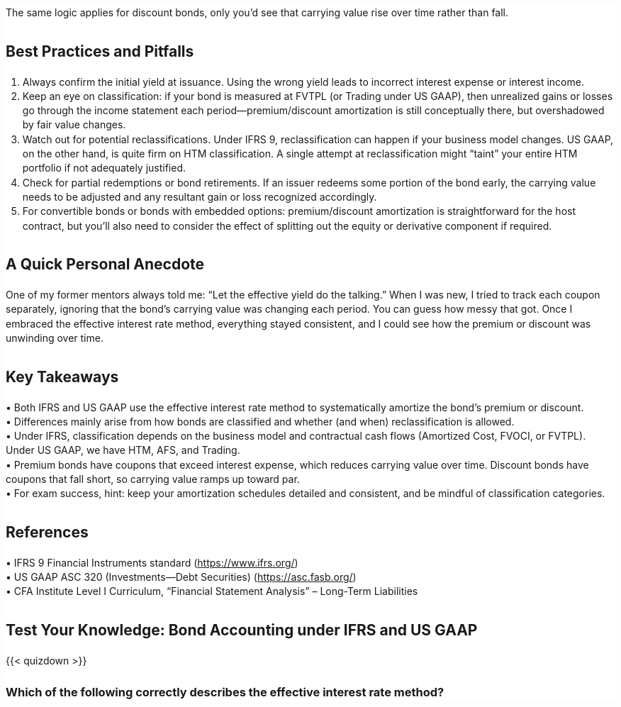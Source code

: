 The same logic applies for discount bonds, only you’d see that carrying value rise over time rather than fall.

## Best Practices and Pitfalls
1. Always confirm the initial yield at issuance. Using the wrong yield leads to incorrect interest expense or interest income.  
2. Keep an eye on classification: if your bond is measured at FVTPL (or Trading under US GAAP), then unrealized gains or losses go through the income statement each period—premium/discount amortization is still conceptually there, but overshadowed by fair value changes.  
3. Watch out for potential reclassifications. Under IFRS 9, reclassification can happen if your business model changes. US GAAP, on the other hand, is quite firm on HTM classification. A single attempt at reclassification might “taint” your entire HTM portfolio if not adequately justified.  
4. Check for partial redemptions or bond retirements. If an issuer redeems some portion of the bond early, the carrying value needs to be adjusted and any resultant gain or loss recognized accordingly.  
5. For convertible bonds or bonds with embedded options: premium/discount amortization is straightforward for the host contract, but you’ll also need to consider the effect of splitting out the equity or derivative component if required.  

## A Quick Personal Anecdote
One of my former mentors always told me: “Let the effective yield do the talking.” When I was new, I tried to track each coupon separately, ignoring that the bond’s carrying value was changing each period. You can guess how messy that got. Once I embraced the effective interest rate method, everything stayed consistent, and I could see how the premium or discount was unwinding over time. 

## Key Takeaways
• Both IFRS and US GAAP use the effective interest rate method to systematically amortize the bond’s premium or discount.  
• Differences mainly arise from how bonds are classified and whether (and when) reclassification is allowed.  
• Under IFRS, classification depends on the business model and contractual cash flows (Amortized Cost, FVOCI, or FVTPL). Under US GAAP, we have HTM, AFS, and Trading.  
• Premium bonds have coupons that exceed interest expense, which reduces carrying value over time. Discount bonds have coupons that fall short, so carrying value ramps up toward par.  
• For exam success, hint: keep your amortization schedules detailed and consistent, and be mindful of classification categories.  

## References
• IFRS 9 Financial Instruments standard (https://www.ifrs.org/)  
• US GAAP ASC 320 (Investments—Debt Securities) (https://asc.fasb.org/)  
• CFA Institute Level I Curriculum, “Financial Statement Analysis” – Long-Term Liabilities  

## Test Your Knowledge: Bond Accounting under IFRS and US GAAP

{{< quizdown >}}

### Which of the following correctly describes the effective interest rate method?
